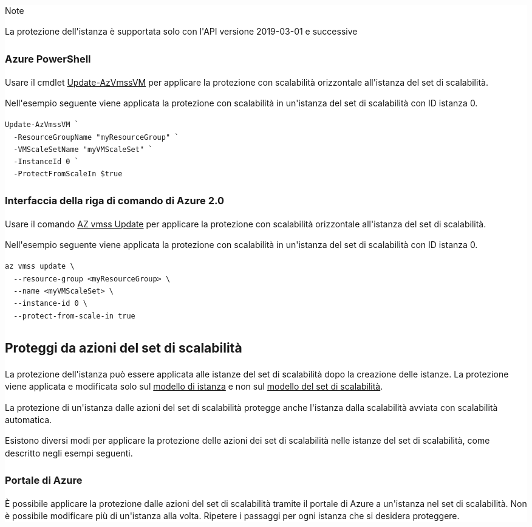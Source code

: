 > [!NOTE]
>La protezione dell'istanza è supportata solo con l'API versione 2019-03-01 e successive

### <a name="azure-powershell"></a>Azure PowerShell

Usare il cmdlet [Update-AzVmssVM](/powershell/module/az.compute/update-azvmssvm) per applicare la protezione con scalabilità orizzontale all'istanza del set di scalabilità.

Nell'esempio seguente viene applicata la protezione con scalabilità in un'istanza del set di scalabilità con ID istanza 0.

```azurepowershell-interactive
Update-AzVmssVM `
  -ResourceGroupName "myResourceGroup" `
  -VMScaleSetName "myVMScaleSet" `
  -InstanceId 0 `
  -ProtectFromScaleIn $true
```

### <a name="azure-cli-20"></a>Interfaccia della riga di comando di Azure 2.0

Usare il comando [AZ vmss Update](/cli/azure/vmss#az-vmss-update) per applicare la protezione con scalabilità orizzontale all'istanza del set di scalabilità.

Nell'esempio seguente viene applicata la protezione con scalabilità in un'istanza del set di scalabilità con ID istanza 0.

```azurecli-interactive
az vmss update \  
  --resource-group <myResourceGroup> \
  --name <myVMScaleSet> \
  --instance-id 0 \
  --protect-from-scale-in true
```

## <a name="protect-from-scale-set-actions"></a>Proteggi da azioni del set di scalabilità
La protezione dell'istanza può essere applicata alle istanze del set di scalabilità dopo la creazione delle istanze. La protezione viene applicata e modificata solo sul [modello di istanza](virtual-machine-scale-sets-upgrade-scale-set.md#the-scale-set-vm-model-view) e non sul [modello del set di scalabilità](virtual-machine-scale-sets-upgrade-scale-set.md#the-scale-set-model).

La protezione di un'istanza dalle azioni del set di scalabilità protegge anche l'istanza dalla scalabilità avviata con scalabilità automatica.

Esistono diversi modi per applicare la protezione delle azioni dei set di scalabilità nelle istanze del set di scalabilità, come descritto negli esempi seguenti.

### <a name="azure-portal"></a>Portale di Azure

È possibile applicare la protezione dalle azioni del set di scalabilità tramite il portale di Azure a un'istanza nel set di scalabilità. Non è possibile modificare più di un'istanza alla volta. Ripetere i passaggi per ogni istanza che si desidera proteggere.
 
